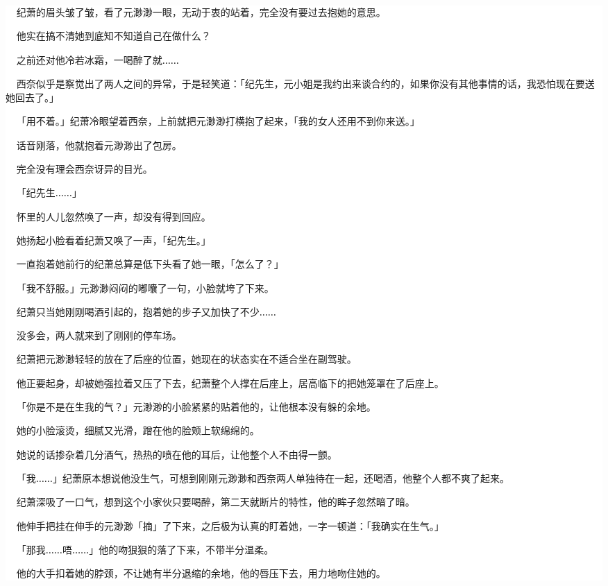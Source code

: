 
    纪萧的眉头皱了皱，看了元渺渺一眼，无动于衷的站着，完全没有要过去抱她的意思。


    他实在搞不清她到底知不知道自己在做什么？


    之前还对他冷若冰霜，一喝醉了就……


    西奈似乎是察觉出了两人之间的异常，于是轻笑道：「纪先生，元小姐是我约出来谈合约的，如果你没有其他事情的话，我恐怕现在要送她回去了。」


    「用不着。」纪萧冷眼望着西奈，上前就把元渺渺打横抱了起来，「我的女人还用不到你来送。」


    话音刚落，他就抱着元渺渺出了包房。


    完全没有理会西奈讶异的目光。


    「纪先生……」


    怀里的人儿忽然唤了一声，却没有得到回应。


    她扬起小脸看着纪萧又唤了一声，「纪先生。」


    一直抱着她前行的纪萧总算是低下头看了她一眼，「怎么了？」


    「我不舒服。」元渺渺闷闷的嘟囔了一句，小脸就垮了下来。


    纪萧只当她刚刚喝酒引起的，抱着她的步子又加快了不少……


    没多会，两人就来到了刚刚的停车场。


    纪萧把元渺渺轻轻的放在了后座的位置，她现在的状态实在不适合坐在副驾驶。


    他正要起身，却被她强拉着又压了下去，纪萧整个人撑在后座上，居高临下的把她笼罩在了后座上。


    「你是不是在生我的气？」元渺渺的小脸紧紧的贴着他的，让他根本没有躲的余地。


    她的小脸滚烫，细腻又光滑，蹭在他的脸颊上软绵绵的。


    她说的话掺杂着几分酒气，热热的喷在他的耳后，让他整个人不由得一颤。


    「我……」纪萧原本想说他没生气，可想到刚刚元渺渺和西奈两人单独待在一起，还喝酒，他整个人都不爽了起来。


    纪萧深吸了一口气，想到这个小家伙只要喝醉，第二天就断片的特性，他的眸子忽然暗了暗。


    他伸手把挂在伸手的元渺渺「摘」了下来，之后极为认真的盯着她，一字一顿道：「我确实在生气。」


    「那我……唔……」他的吻狠狠的落了下来，不带半分温柔。


    他的大手扣着她的脖颈，不让她有半分退缩的余地，他的唇压下去，用力地吻住她的。

